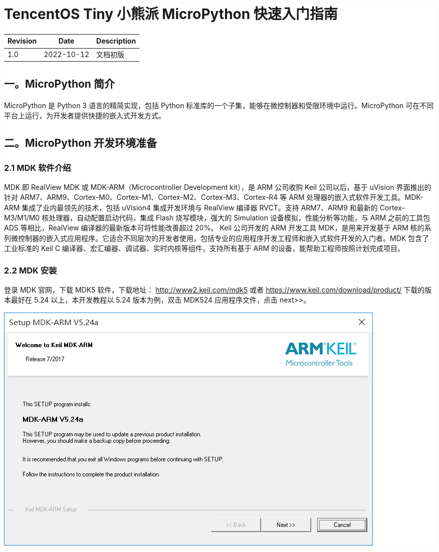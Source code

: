 # TencentOS Tiny 小熊派 MicroPython 快速入门指南

| Revision | Date       | Description |
| -------- | ---------- | ----------- |
| 1.0      | 2022-10-12 | 文档初版    |

## 一。MicroPython 简介

MicroPython 是 Python 3 语言的精简实现，包括 Python 标准库的一个子集，能够在微控制器和受限环境中运行。MicroPython 可在不同平台上运行，为开发者提供快捷的嵌入式开发方式。

## 二。MicroPython 开发环境准备

### 2.1 MDK 软件介绍

MDK 即 RealView MDK 或 MDK-ARM（Microcontroller Development kit），是 ARM 公司收购 Keil 公司以后，基于 uVision 界面推出的针对 ARM7、ARM9、Cortex-M0、Cortex-M1、Cortex-M2、Cortex-M3、Cortex-R4 等 ARM 处理器的嵌入式软件开发工具。MDK-ARM 集成了业内最领先的技术，包括 uVision4 集成开发环境与 RealView 编译器 RVCT。支持 ARM7、ARM9 和最新的 Cortex-M3/M1/M0 核处理器，自动配置启动代码，集成 Flash 烧写模块，强大的 Simulation 设备模拟，性能分析等功能，与 ARM 之前的工具包 ADS 等相比，RealView 编译器的最新版本可将性能改善超过 20%。
Keil 公司开发的 ARM 开发工具 MDK，是用来开发基于 ARM 核的系列微控制器的嵌入式应用程序。它适合不同层次的开发者使用，包括专业的应用程序开发工程师和嵌入式软件开发的入门者。MDK 包含了工业标准的 Keil C 编译器、宏汇编器、调试器、实时内核等组件，支持所有基于 ARM 的设备，能帮助工程师按照计划完成项目。

### 2.2 MDK 安装

登录 MDK 官网，下载 MDK5 软件，下载地址：
http://www2.keil.com/mdk5 或者 https://www.keil.com/download/product/
下载的版本最好在 5.24 以上，本开发教程以 5.24 版本为例，双击 MDK524 应用程序文件，点击 next>>。

![mdk01](./image/BearPi_MicroPython/mdk01.png)
